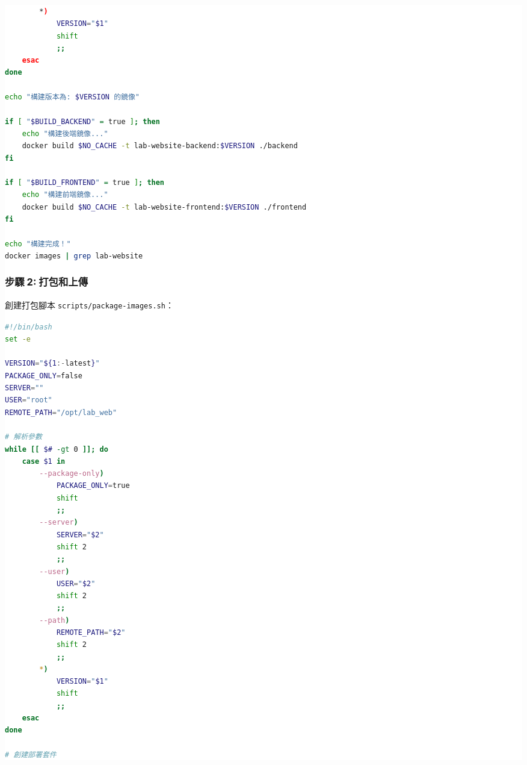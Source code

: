 ```bash
        *)
            VERSION="$1"
            shift
            ;;
    esac
done

echo "構建版本為: $VERSION 的鏡像"

if [ "$BUILD_BACKEND" = true ]; then
    echo "構建後端鏡像..."
    docker build $NO_CACHE -t lab-website-backend:$VERSION ./backend
fi

if [ "$BUILD_FRONTEND" = true ]; then
    echo "構建前端鏡像..."
    docker build $NO_CACHE -t lab-website-frontend:$VERSION ./frontend
fi

echo "構建完成！"
docker images | grep lab-website
```

### 步驟 2: 打包和上傳

創建打包腳本 `scripts/package-images.sh`：

```bash
#!/bin/bash
set -e

VERSION="${1:-latest}"
PACKAGE_ONLY=false
SERVER=""
USER="root"
REMOTE_PATH="/opt/lab_web"

# 解析參數
while [[ $# -gt 0 ]]; do
    case $1 in
        --package-only)
            PACKAGE_ONLY=true
            shift
            ;;
        --server)
            SERVER="$2"
            shift 2
            ;;
        --user)
            USER="$2"
            shift 2
            ;;
        --path)
            REMOTE_PATH="$2"
            shift 2
            ;;
        *)
            VERSION="$1"
            shift
            ;;
    esac
done

# 創建部署套件
```